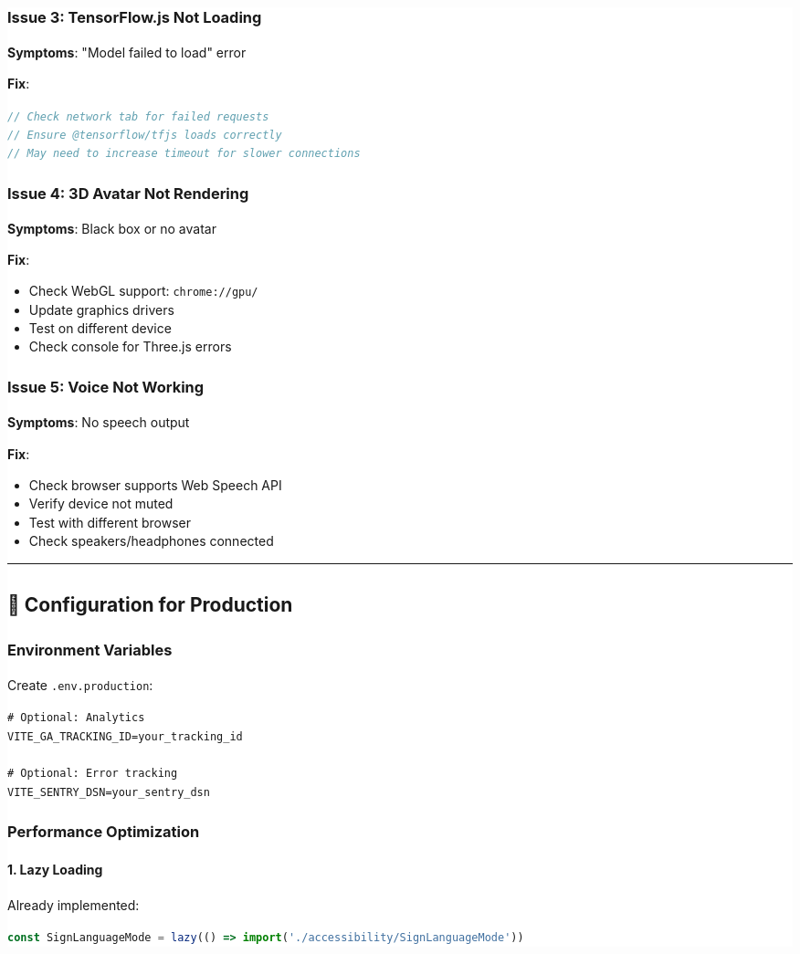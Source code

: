 ### Issue 3: TensorFlow.js Not Loading

**Symptoms**: "Model failed to load" error

**Fix**:
```javascript
// Check network tab for failed requests
// Ensure @tensorflow/tfjs loads correctly
// May need to increase timeout for slower connections
```

### Issue 4: 3D Avatar Not Rendering

**Symptoms**: Black box or no avatar

**Fix**:
- Check WebGL support: `chrome://gpu/`
- Update graphics drivers
- Test on different device
- Check console for Three.js errors

### Issue 5: Voice Not Working

**Symptoms**: No speech output

**Fix**:
- Check browser supports Web Speech API
- Verify device not muted
- Test with different browser
- Check speakers/headphones connected

---

## 🔧 Configuration for Production

### Environment Variables

Create `.env.production`:

```env
# Optional: Analytics
VITE_GA_TRACKING_ID=your_tracking_id

# Optional: Error tracking
VITE_SENTRY_DSN=your_sentry_dsn
```

### Performance Optimization

#### 1. Lazy Loading

Already implemented:
```typescript
const SignLanguageMode = lazy(() => import('./accessibility/SignLanguageMode'))
```

